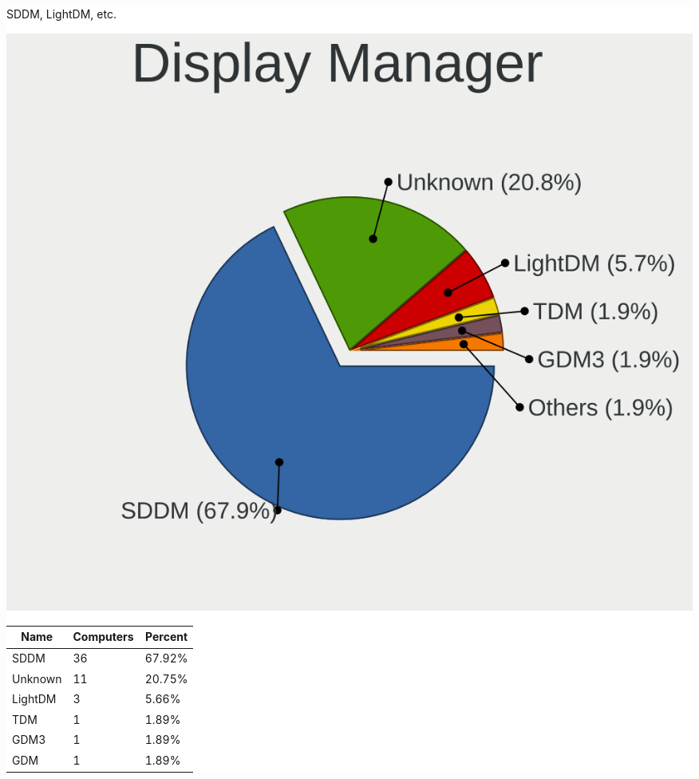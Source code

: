 SDDM, LightDM, etc.

![Display Manager](./All/images/pie_chart/os_display_manager.svg)


| Name    | Computers | Percent |
|---------|-----------|---------|
| SDDM    | 36        | 67.92%  |
| Unknown | 11        | 20.75%  |
| LightDM | 3         | 5.66%   |
| TDM     | 1         | 1.89%   |
| GDM3    | 1         | 1.89%   |
| GDM     | 1         | 1.89%   |
